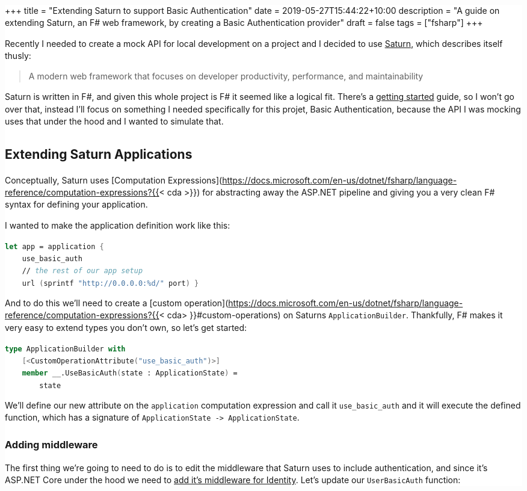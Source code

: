 +++
title = "Extending Saturn to support Basic Authentication"
date = 2019-05-27T15:44:22+10:00
description = "A guide on extending Saturn, an F# web framework, by creating a Basic Authentication provider"
draft = false
tags = ["fsharp"]
+++

Recently I needed to create a mock API for local development on a project and I decided to use [Saturn](https://saturnframework.org/), which describes itself thusly:

> A modern web framework that focuses on developer productivity, performance, and maintainability

Saturn is written in F#, and given this whole project is F# it seemed like a logical fit. There’s a [getting started](https://saturnframework.org/docs/guides/how-to-start/) guide, so I won’t go over that, instead I’ll focus on something I needed specifically for this projet, Basic Authentication, because the API I was mocking uses that under the hood and I wanted to simulate that.

## Extending Saturn Applications

Conceptually, Saturn uses [Computation Expressions](https://docs.microsoft.com/en-us/dotnet/fsharp/language-reference/computation-expressions?{{< cda >}}) for abstracting away the ASP.NET pipeline and giving you a very clean F# syntax for defining your application.

I wanted to make the application definition work like this:

```fsharp
let app = application {
    use_basic_auth
    // the rest of our app setup
    url (sprintf "http://0.0.0.0:%d/" port) }

```

And to do this we’ll need to create a [custom operation](https://docs.microsoft.com/en-us/dotnet/fsharp/language-reference/computation-expressions?{{< cda> }}#custom-operations) on Saturns `ApplicationBuilder`. Thankfully, F# makes it very easy to extend types you don’t own, so let’s get started:

```fsharp
type ApplicationBuilder with
    [<CustomOperationAttribute("use_basic_auth")>]
    member __.UseBasicAuth(state : ApplicationState) =
        state

```

We’ll define our new attribute on the `application` computation expression and call it `use_basic_auth` and it will execute the defined function, which has a signature of `ApplicationState -> ApplicationState`.

### Adding middleware

The first thing we’re going to need to do is to edit the middleware that Saturn uses to include authentication, and since it’s ASP.NET Core under the hood we need to [add it’s middleware for Identity](https://docs.microsoft.com/en-us/aspnet/core/security/authentication/identity?view=aspnetcore-2.2&tabs=visual-studio&WT.mc_id=devto-blog-aapowell). Let’s update our `UserBasicAuth` function:
